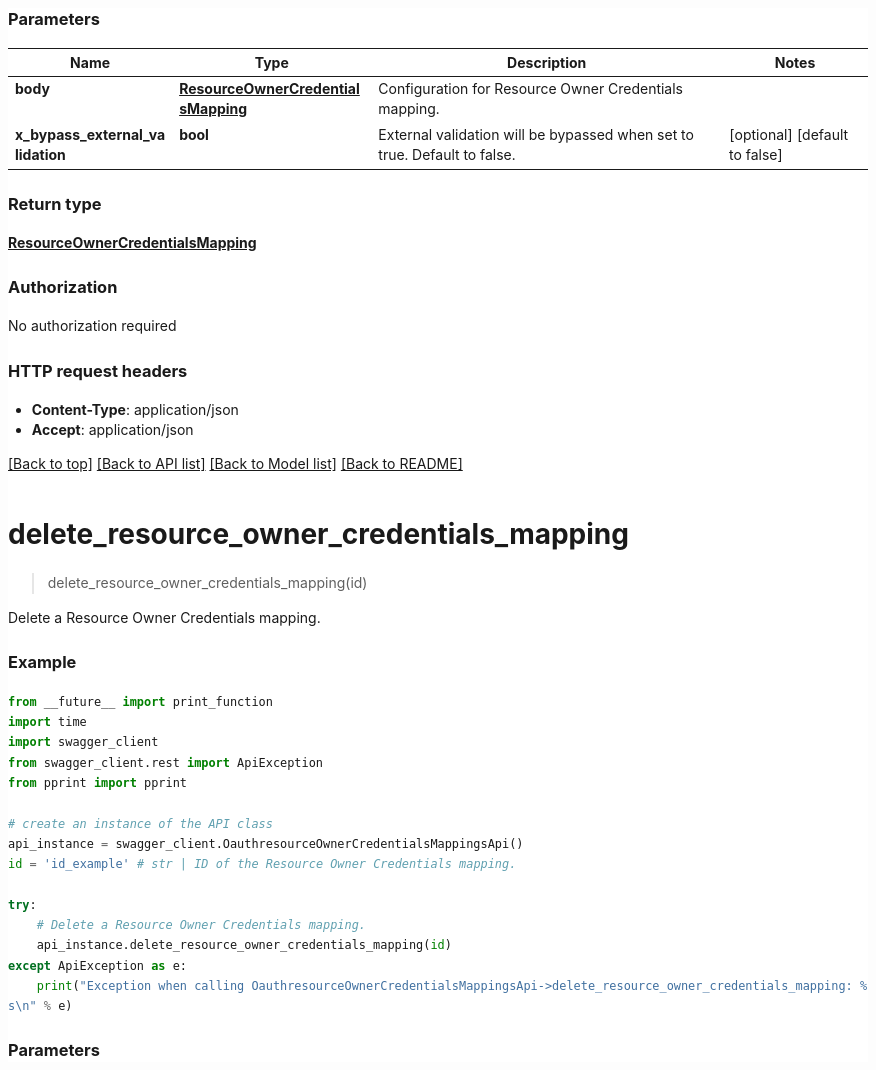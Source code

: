 ### Parameters

Name | Type | Description  | Notes
------------- | ------------- | ------------- | -------------
 **body** | [**ResourceOwnerCredentialsMapping**](ResourceOwnerCredentialsMapping.md)| Configuration for Resource Owner Credentials mapping. | 
 **x_bypass_external_validation** | **bool**| External validation will be bypassed when set to true. Default to false. | [optional] [default to false]

### Return type

[**ResourceOwnerCredentialsMapping**](ResourceOwnerCredentialsMapping.md)

### Authorization

No authorization required

### HTTP request headers

 - **Content-Type**: application/json
 - **Accept**: application/json

[[Back to top]](#) [[Back to API list]](../README.md#documentation-for-api-endpoints) [[Back to Model list]](../README.md#documentation-for-models) [[Back to README]](../README.md)

# **delete_resource_owner_credentials_mapping**
> delete_resource_owner_credentials_mapping(id)

Delete a Resource Owner Credentials mapping.



### Example
```python
from __future__ import print_function
import time
import swagger_client
from swagger_client.rest import ApiException
from pprint import pprint

# create an instance of the API class
api_instance = swagger_client.OauthresourceOwnerCredentialsMappingsApi()
id = 'id_example' # str | ID of the Resource Owner Credentials mapping.

try:
    # Delete a Resource Owner Credentials mapping.
    api_instance.delete_resource_owner_credentials_mapping(id)
except ApiException as e:
    print("Exception when calling OauthresourceOwnerCredentialsMappingsApi->delete_resource_owner_credentials_mapping: %s\n" % e)
```

### Parameters

